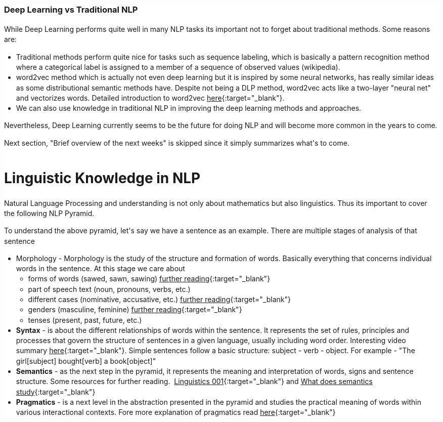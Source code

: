 ### Deep Learning vs Traditional NLP

While Deep Learning performs quite well in many NLP tasks its important not to forget about traditional methods. Some reasons are:
- Traditional methods perform quite nice for tasks such as sequence labeling, which is basically a pattern recognition method where a categorical label is assigned to a member of a sequence of observed values (wikipedia).
- word2vec method which is actually not even deep learning but it is inspired by some neural networks, has really similar ideas as some distributional semantic methods have. Despite not being a DLP method, word2vec acts like a two-layer "neural net" and vectorizes words. Detailed introduction to word2vec [here](https://pathmind.com/wiki/word2vec){:target="_blank"}.
- We can also use knowledge in traditional NLP in improving the deep learning methods and approaches.

Nevertheless, Deep Learning currently seems to be the future for doing NLP and will become more common in the years to come.

Next section, "Brief overview of the next weeks" is skipped since it simply summarizes what's to come.

# Linguistic Knowledge in NLP

Natural Language Processing and understanding is not only about mathematics but also linguistics. Thus its important to cover the following NLP Pyramid.

To understand the above pyramid, let's say we have a sentence as an example. There are multiple stages of analysis of that sentence
* Morphology - Morphology is the study of the structure and formation of words. Basically everything that concerns individual words in the sentence. At this stage we care about 
    - forms of words (sawed, sawn, sawing) [further reading](https://wac.colostate.edu/docs/books/sound/chapter5.pdf){:target="_blank"}
	- part of speech text (noun, pronouns, verbs, etc.)
	- different cases (nominative, accusative, etc.) [further reading](https://en.wikipedia.org/wiki/Case_role){:target="_blank"}
	- genders (masculine, feminine) [further reading](https://findwords.info/term/grammatical%20gender){:target="_blank"}
	- tenses (present, past, future, etc.)
* **Syntax** - is about the different relationships of words within the sentence. It represents the set of rules, principles and processes that govern the structure of sentences in a given language, usually including word order. Interesting video summary [here](https://study.com/academy/lesson/what-is-syntax-in-linguistics-definition-overview.html){:target="_blank"}. Simple sentences follow a basic structure: subject - verb - object. For example - "The girl[subject] bought[verb] a book[object]"
* **Semantics** - as the next step in the pyramid, it represents the meaning and interpretation of words, signs and sentence structure. Some resources for further reading.  [Linguistics 001](https://www.ling.upenn.edu/courses/Fall_2019/ling001/semantics.html){:target="_blank"} and [What does semantics study](https://all-about-linguistics.group.shef.ac.uk/branches-of-linguistics/semantics/what-does-semantics-study/){:target="_blank"}
* **Pragmatics** - is a next level in the abstraction presented in the pyramid and studies the practical meaning of words within various interactional contexts. Fore more explanation of pragmatics read [here](https://all-about-linguistics.group.shef.ac.uk/branches-of-linguistics/pragmatics/what-is-pragmatics/){:target="_blank"}
